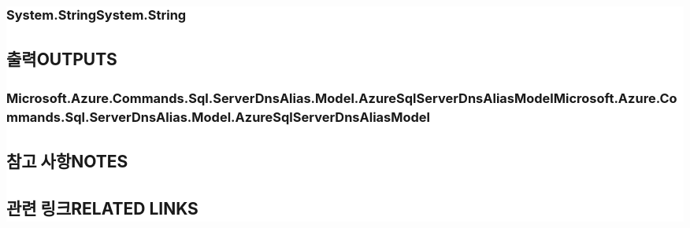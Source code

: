 ### <span data-ttu-id="87b4e-137">System.String</span><span class="sxs-lookup"><span data-stu-id="87b4e-137">System.String</span></span>

## <span data-ttu-id="87b4e-138">출력</span><span class="sxs-lookup"><span data-stu-id="87b4e-138">OUTPUTS</span></span>

### <span data-ttu-id="87b4e-139">Microsoft.Azure.Commands.Sql.ServerDnsAlias.Model.AzureSqlServerDnsAliasModel</span><span class="sxs-lookup"><span data-stu-id="87b4e-139">Microsoft.Azure.Commands.Sql.ServerDnsAlias.Model.AzureSqlServerDnsAliasModel</span></span>

## <span data-ttu-id="87b4e-140">참고 사항</span><span class="sxs-lookup"><span data-stu-id="87b4e-140">NOTES</span></span>

## <span data-ttu-id="87b4e-141">관련 링크</span><span class="sxs-lookup"><span data-stu-id="87b4e-141">RELATED LINKS</span></span>
